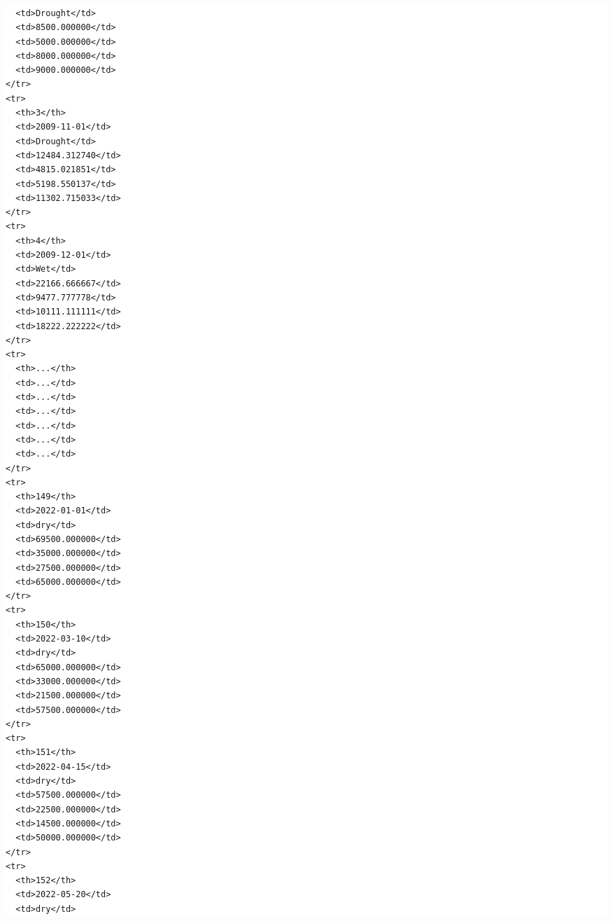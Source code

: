       <td>Drought</td>
      <td>8500.000000</td>
      <td>5000.000000</td>
      <td>8000.000000</td>
      <td>9000.000000</td>
    </tr>
    <tr>
      <th>3</th>
      <td>2009-11-01</td>
      <td>Drought</td>
      <td>12484.312740</td>
      <td>4815.021851</td>
      <td>5198.550137</td>
      <td>11302.715033</td>
    </tr>
    <tr>
      <th>4</th>
      <td>2009-12-01</td>
      <td>Wet</td>
      <td>22166.666667</td>
      <td>9477.777778</td>
      <td>10111.111111</td>
      <td>18222.222222</td>
    </tr>
    <tr>
      <th>...</th>
      <td>...</td>
      <td>...</td>
      <td>...</td>
      <td>...</td>
      <td>...</td>
      <td>...</td>
    </tr>
    <tr>
      <th>149</th>
      <td>2022-01-01</td>
      <td>dry</td>
      <td>69500.000000</td>
      <td>35000.000000</td>
      <td>27500.000000</td>
      <td>65000.000000</td>
    </tr>
    <tr>
      <th>150</th>
      <td>2022-03-10</td>
      <td>dry</td>
      <td>65000.000000</td>
      <td>33000.000000</td>
      <td>21500.000000</td>
      <td>57500.000000</td>
    </tr>
    <tr>
      <th>151</th>
      <td>2022-04-15</td>
      <td>dry</td>
      <td>57500.000000</td>
      <td>22500.000000</td>
      <td>14500.000000</td>
      <td>50000.000000</td>
    </tr>
    <tr>
      <th>152</th>
      <td>2022-05-20</td>
      <td>dry</td>